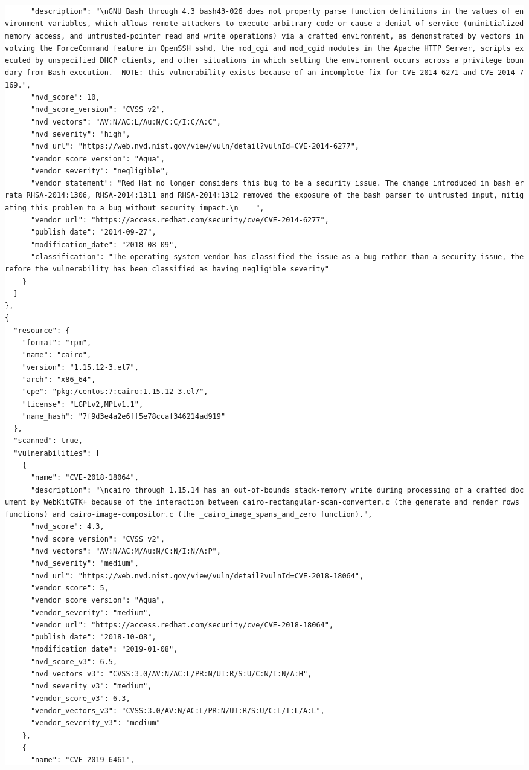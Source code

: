           "description": "\nGNU Bash through 4.3 bash43-026 does not properly parse function definitions in the values of environment variables, which allows remote attackers to execute arbitrary code or cause a denial of service (uninitialized memory access, and untrusted-pointer read and write operations) via a crafted environment, as demonstrated by vectors involving the ForceCommand feature in OpenSSH sshd, the mod_cgi and mod_cgid modules in the Apache HTTP Server, scripts executed by unspecified DHCP clients, and other situations in which setting the environment occurs across a privilege boundary from Bash execution.  NOTE: this vulnerability exists because of an incomplete fix for CVE-2014-6271 and CVE-2014-7169.",
          "nvd_score": 10,
          "nvd_score_version": "CVSS v2",
          "nvd_vectors": "AV:N/AC:L/Au:N/C:C/I:C/A:C",
          "nvd_severity": "high",
          "nvd_url": "https://web.nvd.nist.gov/view/vuln/detail?vulnId=CVE-2014-6277",
          "vendor_score_version": "Aqua",
          "vendor_severity": "negligible",
          "vendor_statement": "Red Hat no longer considers this bug to be a security issue. The change introduced in bash errata RHSA-2014:1306, RHSA-2014:1311 and RHSA-2014:1312 removed the exposure of the bash parser to untrusted input, mitigating this problem to a bug without security impact.\n    ",
          "vendor_url": "https://access.redhat.com/security/cve/CVE-2014-6277",
          "publish_date": "2014-09-27",
          "modification_date": "2018-08-09",
          "classification": "The operating system vendor has classified the issue as a bug rather than a security issue, therefore the vulnerability has been classified as having negligible severity"
        }
      ]
    },
    {
      "resource": {
        "format": "rpm",
        "name": "cairo",
        "version": "1.15.12-3.el7",
        "arch": "x86_64",
        "cpe": "pkg:/centos:7:cairo:1.15.12-3.el7",
        "license": "LGPLv2,MPLv1.1",
        "name_hash": "7f9d3e4a2e6ff5e78ccaf346214ad919"
      },
      "scanned": true,
      "vulnerabilities": [
        {
          "name": "CVE-2018-18064",
          "description": "\ncairo through 1.15.14 has an out-of-bounds stack-memory write during processing of a crafted document by WebKitGTK+ because of the interaction between cairo-rectangular-scan-converter.c (the generate and render_rows functions) and cairo-image-compositor.c (the _cairo_image_spans_and_zero function).",
          "nvd_score": 4.3,
          "nvd_score_version": "CVSS v2",
          "nvd_vectors": "AV:N/AC:M/Au:N/C:N/I:N/A:P",
          "nvd_severity": "medium",
          "nvd_url": "https://web.nvd.nist.gov/view/vuln/detail?vulnId=CVE-2018-18064",
          "vendor_score": 5,
          "vendor_score_version": "Aqua",
          "vendor_severity": "medium",
          "vendor_url": "https://access.redhat.com/security/cve/CVE-2018-18064",
          "publish_date": "2018-10-08",
          "modification_date": "2019-01-08",
          "nvd_score_v3": 6.5,
          "nvd_vectors_v3": "CVSS:3.0/AV:N/AC:L/PR:N/UI:R/S:U/C:N/I:N/A:H",
          "nvd_severity_v3": "medium",
          "vendor_score_v3": 6.3,
          "vendor_vectors_v3": "CVSS:3.0/AV:N/AC:L/PR:N/UI:R/S:U/C:L/I:L/A:L",
          "vendor_severity_v3": "medium"
        },
        {
          "name": "CVE-2019-6461",